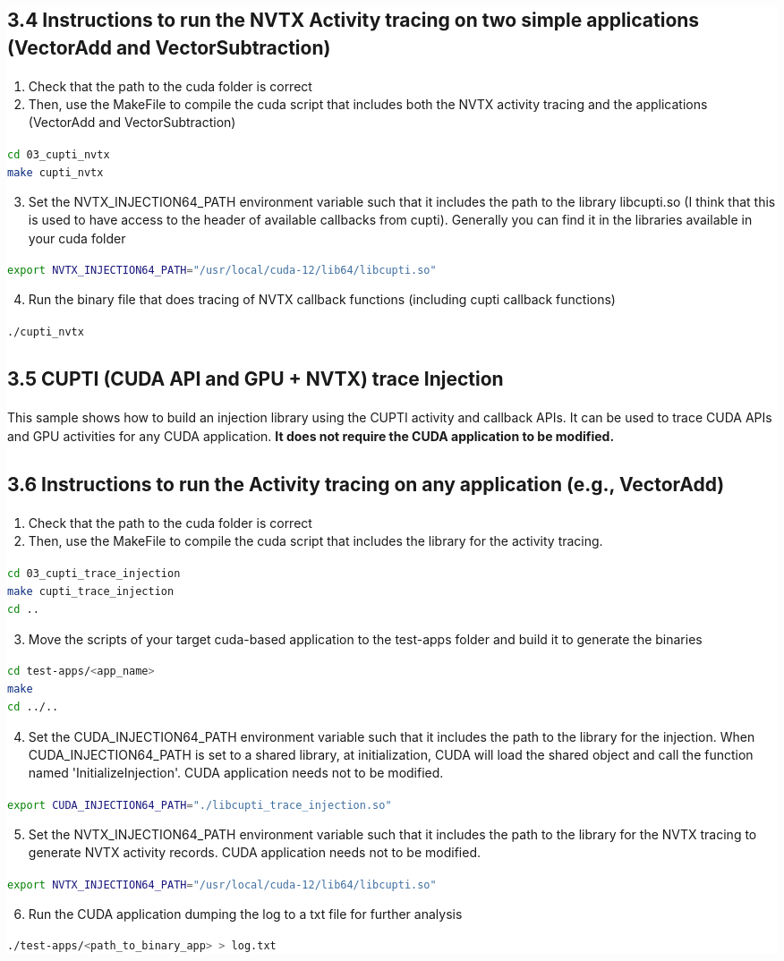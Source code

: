 ## 3.4 Instructions to run the NVTX Activity tracing on two simple applications (VectorAdd and VectorSubtraction)
1. Check that the path to the cuda folder is correct
2. Then, use the MakeFile to compile the cuda script that includes both the NVTX activity tracing and the applications (VectorAdd and VectorSubtraction) 
```bash
cd 03_cupti_nvtx
make cupti_nvtx
``` 
3. Set the NVTX_INJECTION64_PATH environment variable such that it includes the path to the library libcupti.so (I think that this is used to have access to the header of available callbacks from cupti). Generally you can find it in the libraries available in your cuda folder
```bash
export NVTX_INJECTION64_PATH="/usr/local/cuda-12/lib64/libcupti.so"
```
4. Run the binary file that does tracing of NVTX callback functions (including cupti callback functions)
```bash
./cupti_nvtx
```

## 3.5 CUPTI (CUDA API and GPU + NVTX) trace Injection
This sample shows how to build an injection library using the CUPTI activity and callback APIs. It can be used to trace CUDA APIs and GPU activities for any CUDA application. **It does not require the CUDA application to be modified.**

## 3.6 Instructions to run the Activity tracing on any application (e.g., VectorAdd)
1. Check that the path to the cuda folder is correct
2. Then, use the MakeFile to compile the cuda script that includes the library for the activity tracing.
```bash
cd 03_cupti_trace_injection
make cupti_trace_injection
cd ..
``` 
3. Move the scripts of your target cuda-based application to the test-apps folder and build it to generate the binaries
```bash
cd test-apps/<app_name>
make 
cd ../..
```
4. Set the CUDA_INJECTION64_PATH environment variable such that it includes the path to the library for the injection. When CUDA_INJECTION64_PATH is set to a shared library, at initialization, CUDA will load the shared object and call the function named 'InitializeInjection'.
   CUDA application needs not to be modified.
```bash
export CUDA_INJECTION64_PATH="./libcupti_trace_injection.so"
```

5. Set the NVTX_INJECTION64_PATH environment variable such that it includes the path to the library for the NVTX tracing to generate NVTX activity records. CUDA application needs not to be modified.
```bash
export NVTX_INJECTION64_PATH="/usr/local/cuda-12/lib64/libcupti.so"
```
6. Run the CUDA application dumping the log to a txt file for further analysis
```bash
./test-apps/<path_to_binary_app> > log.txt
```
